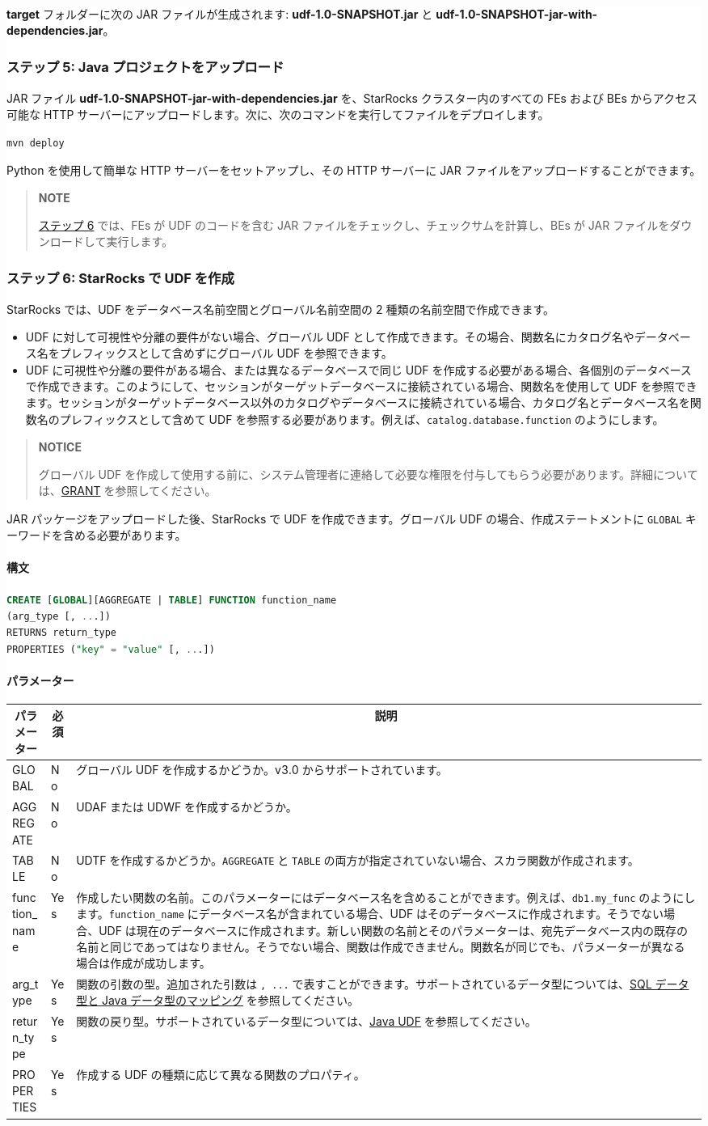 **target** フォルダーに次の JAR ファイルが生成されます: **udf-1.0-SNAPSHOT.jar** と **udf-1.0-SNAPSHOT-jar-with-dependencies.jar**。

### ステップ 5: Java プロジェクトをアップロード

JAR ファイル **udf-1.0-SNAPSHOT-jar-with-dependencies.jar** を、StarRocks クラスター内のすべての FEs および BEs からアクセス可能な HTTP サーバーにアップロードします。次に、次のコマンドを実行してファイルをデプロイします。

```Bash
mvn deploy 
```

Python を使用して簡単な HTTP サーバーをセットアップし、その HTTP サーバーに JAR ファイルをアップロードすることができます。

> **NOTE**
>
> [ステップ 6](#step-6-create-the-udf-in-starrocks) では、FEs が UDF のコードを含む JAR ファイルをチェックし、チェックサムを計算し、BEs が JAR ファイルをダウンロードして実行します。

### ステップ 6: StarRocks で UDF を作成

StarRocks では、UDF をデータベース名前空間とグローバル名前空間の 2 種類の名前空間で作成できます。

- UDF に対して可視性や分離の要件がない場合、グローバル UDF として作成できます。その場合、関数名にカタログ名やデータベース名をプレフィックスとして含めずにグローバル UDF を参照できます。
- UDF に可視性や分離の要件がある場合、または異なるデータベースで同じ UDF を作成する必要がある場合、各個別のデータベースで作成できます。このようにして、セッションがターゲットデータベースに接続されている場合、関数名を使用して UDF を参照できます。セッションがターゲットデータベース以外のカタログやデータベースに接続されている場合、カタログ名とデータベース名を関数名のプレフィックスとして含めて UDF を参照する必要があります。例えば、`catalog.database.function` のようにします。

> **NOTICE**
>
> グローバル UDF を作成して使用する前に、システム管理者に連絡して必要な権限を付与してもらう必要があります。詳細については、[GRANT](../sql-statements/account-management/GRANT.md) を参照してください。

JAR パッケージをアップロードした後、StarRocks で UDF を作成できます。グローバル UDF の場合、作成ステートメントに `GLOBAL` キーワードを含める必要があります。

#### 構文

```sql
CREATE [GLOBAL][AGGREGATE | TABLE] FUNCTION function_name
(arg_type [, ...])
RETURNS return_type
PROPERTIES ("key" = "value" [, ...])
```

#### パラメーター

| **パラメーター**      | **必須** | **説明**                                                     |
| ------------- | -------- | ------------------------------------------------------------ |
| GLOBAL        | No       | グローバル UDF を作成するかどうか。v3.0 からサポートされています。 |
| AGGREGATE     | No       | UDAF または UDWF を作成するかどうか。       |
| TABLE         | No       | UDTF を作成するかどうか。`AGGREGATE` と `TABLE` の両方が指定されていない場合、スカラ関数が作成されます。               |
| function_name | Yes       | 作成したい関数の名前。このパラメーターにはデータベース名を含めることができます。例えば、`db1.my_func` のようにします。`function_name` にデータベース名が含まれている場合、UDF はそのデータベースに作成されます。そうでない場合、UDF は現在のデータベースに作成されます。新しい関数の名前とそのパラメーターは、宛先データベース内の既存の名前と同じであってはなりません。そうでない場合、関数は作成できません。関数名が同じでも、パラメーターが異なる場合は作成が成功します。 |
| arg_type      | Yes       | 関数の引数の型。追加された引数は `, ...` で表すことができます。サポートされているデータ型については、[SQL データ型と Java データ型のマッピング](#mapping-between-sql-data-types-and-java-data-types) を参照してください。|
| return_type      | Yes       | 関数の戻り型。サポートされているデータ型については、[Java UDF](#mapping-between-sql-data-types-and-java-data-types) を参照してください。 |
| PROPERTIES    | Yes       | 作成する UDF の種類に応じて異なる関数のプロパティ。 |
